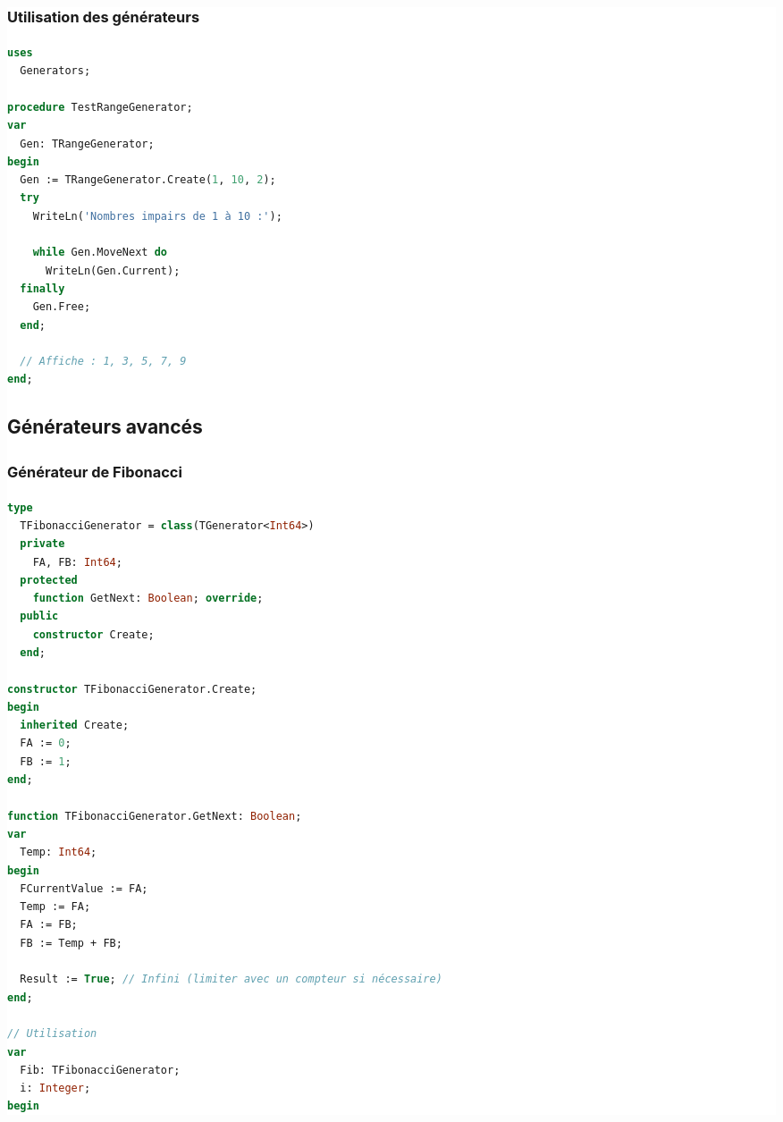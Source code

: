 ### Utilisation des générateurs

```pascal
uses
  Generators;

procedure TestRangeGenerator;
var
  Gen: TRangeGenerator;
begin
  Gen := TRangeGenerator.Create(1, 10, 2);
  try
    WriteLn('Nombres impairs de 1 à 10 :');

    while Gen.MoveNext do
      WriteLn(Gen.Current);
  finally
    Gen.Free;
  end;

  // Affiche : 1, 3, 5, 7, 9
end;
```

## Générateurs avancés

### Générateur de Fibonacci

```pascal
type
  TFibonacciGenerator = class(TGenerator<Int64>)
  private
    FA, FB: Int64;
  protected
    function GetNext: Boolean; override;
  public
    constructor Create;
  end;

constructor TFibonacciGenerator.Create;
begin
  inherited Create;
  FA := 0;
  FB := 1;
end;

function TFibonacciGenerator.GetNext: Boolean;
var
  Temp: Int64;
begin
  FCurrentValue := FA;
  Temp := FA;
  FA := FB;
  FB := Temp + FB;

  Result := True; // Infini (limiter avec un compteur si nécessaire)
end;

// Utilisation
var
  Fib: TFibonacciGenerator;
  i: Integer;
begin
```